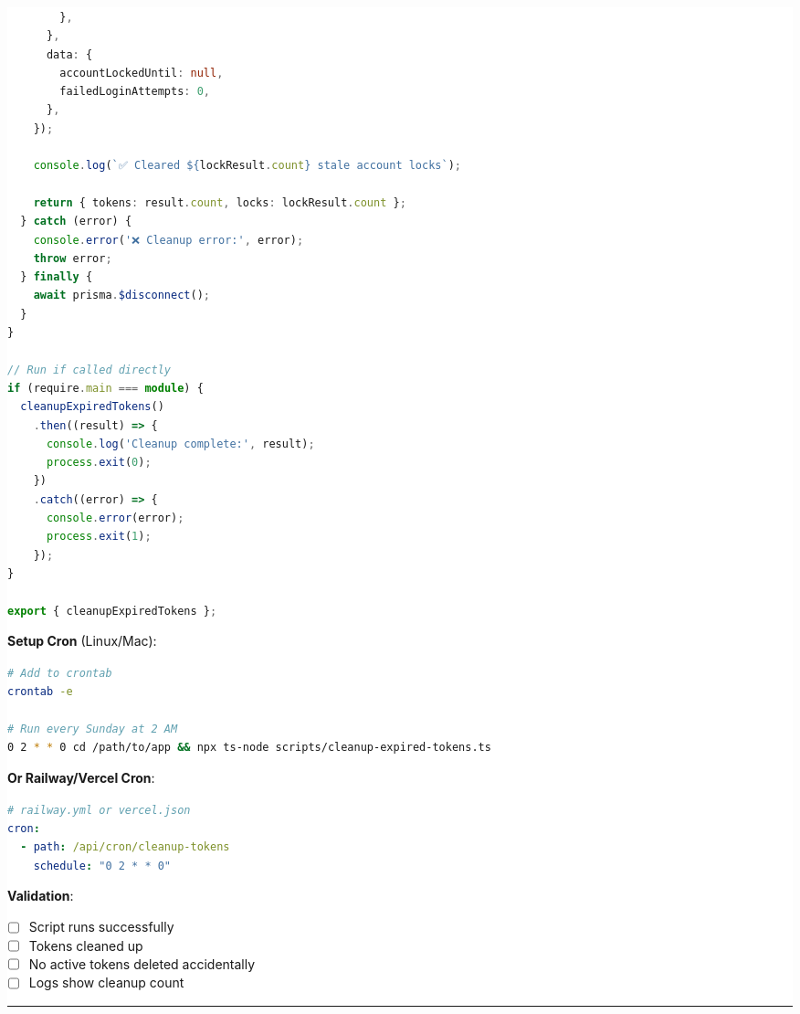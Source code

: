 ```typescript
        },
      },
      data: {
        accountLockedUntil: null,
        failedLoginAttempts: 0,
      },
    });

    console.log(`✅ Cleared ${lockResult.count} stale account locks`);

    return { tokens: result.count, locks: lockResult.count };
  } catch (error) {
    console.error('❌ Cleanup error:', error);
    throw error;
  } finally {
    await prisma.$disconnect();
  }
}

// Run if called directly
if (require.main === module) {
  cleanupExpiredTokens()
    .then((result) => {
      console.log('Cleanup complete:', result);
      process.exit(0);
    })
    .catch((error) => {
      console.error(error);
      process.exit(1);
    });
}

export { cleanupExpiredTokens };
```

**Setup Cron** (Linux/Mac):
```bash
# Add to crontab
crontab -e

# Run every Sunday at 2 AM
0 2 * * 0 cd /path/to/app && npx ts-node scripts/cleanup-expired-tokens.ts
```

**Or Railway/Vercel Cron**:
```yaml
# railway.yml or vercel.json
cron:
  - path: /api/cron/cleanup-tokens
    schedule: "0 2 * * 0"
```

**Validation**:
- [ ] Script runs successfully
- [ ] Tokens cleaned up
- [ ] No active tokens deleted accidentally
- [ ] Logs show cleanup count

---
